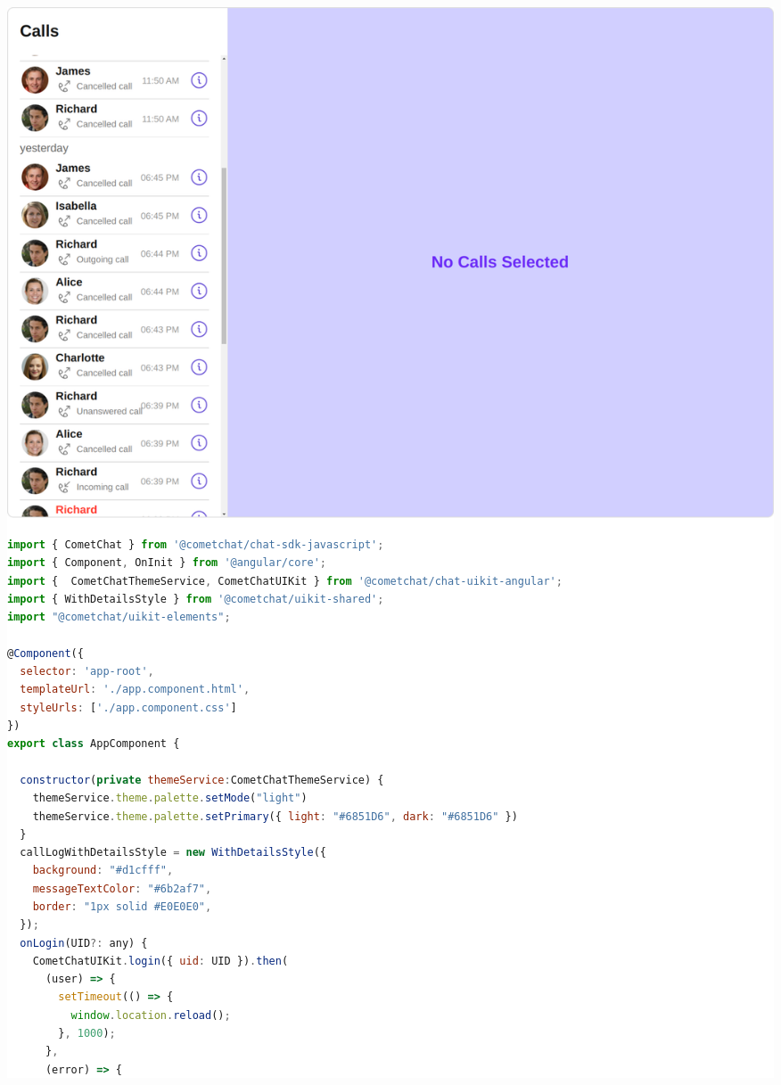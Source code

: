 ![](../../assets/call_logs_with_details_style_web_screens.png)

<Tabs>
<TabItem value="app.component.ts" label="app.component.ts">

```javascript
import { CometChat } from '@cometchat/chat-sdk-javascript';
import { Component, OnInit } from '@angular/core';
import {  CometChatThemeService, CometChatUIKit } from '@cometchat/chat-uikit-angular';
import { WithDetailsStyle } from '@cometchat/uikit-shared';
import "@cometchat/uikit-elements";

@Component({
  selector: 'app-root',
  templateUrl: './app.component.html',
  styleUrls: ['./app.component.css']
})
export class AppComponent {

  constructor(private themeService:CometChatThemeService) {
    themeService.theme.palette.setMode("light")
    themeService.theme.palette.setPrimary({ light: "#6851D6", dark: "#6851D6" })
  }
  callLogWithDetailsStyle = new WithDetailsStyle({
    background: "#d1cfff",
    messageTextColor: "#6b2af7",
    border: "1px solid #E0E0E0",
  });
  onLogin(UID?: any) {
    CometChatUIKit.login({ uid: UID }).then(
      (user) => {
        setTimeout(() => {
          window.location.reload();
        }, 1000);
      },
      (error) => {
```